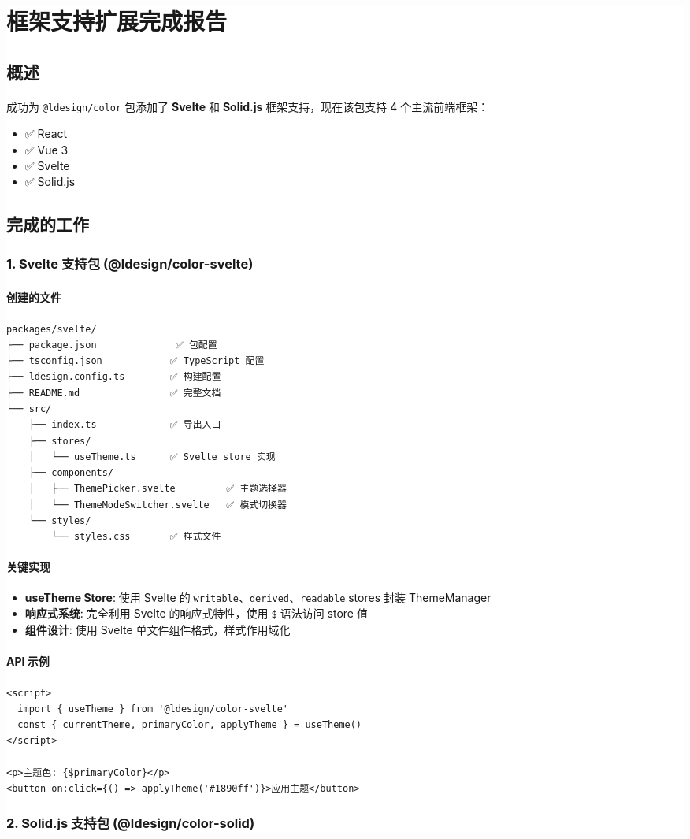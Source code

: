 # 框架支持扩展完成报告

## 概述

成功为 `@ldesign/color` 包添加了 **Svelte** 和 **Solid.js** 框架支持，现在该包支持 4 个主流前端框架：
- ✅ React
- ✅ Vue 3
- ✅ Svelte
- ✅ Solid.js

## 完成的工作

### 1. Svelte 支持包 (@ldesign/color-svelte)

#### 创建的文件
```
packages/svelte/
├── package.json              ✅ 包配置
├── tsconfig.json            ✅ TypeScript 配置
├── ldesign.config.ts        ✅ 构建配置
├── README.md                ✅ 完整文档
└── src/
    ├── index.ts             ✅ 导出入口
    ├── stores/
    │   └── useTheme.ts      ✅ Svelte store 实现
    ├── components/
    │   ├── ThemePicker.svelte         ✅ 主题选择器
    │   └── ThemeModeSwitcher.svelte   ✅ 模式切换器
    └── styles/
        └── styles.css       ✅ 样式文件
```

#### 关键实现
- **useTheme Store**: 使用 Svelte 的 `writable`、`derived`、`readable` stores 封装 ThemeManager
- **响应式系统**: 完全利用 Svelte 的响应式特性，使用 `$` 语法访问 store 值
- **组件设计**: 使用 Svelte 单文件组件格式，样式作用域化

#### API 示例
```svelte
<script>
  import { useTheme } from '@ldesign/color-svelte'
  const { currentTheme, primaryColor, applyTheme } = useTheme()
</script>

<p>主题色: {$primaryColor}</p>
<button on:click={() => applyTheme('#1890ff')}>应用主题</button>
```

### 2. Solid.js 支持包 (@ldesign/color-solid)
